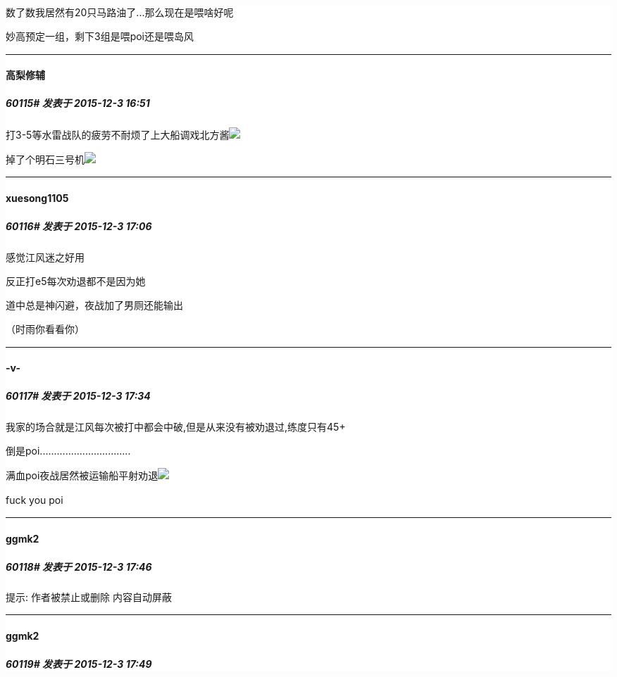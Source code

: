 数了数我居然有20只马路油了...那么现在是喂啥好呢


妙高预定一组，剩下3组是喂poi还是喂岛风


-----

####  高梨修辅  
##### 60115#       发表于 2015-12-3 16:51


打3-5等水雷战队的疲劳不耐烦了上大船调戏北方酱<img src="https://static.saraba1st.com/image/smiley/nq/012.gif" referrerpolicy="no-referrer">

掉了个明石三号机<img src="https://static.saraba1st.com/image/smiley/nq/013.gif" referrerpolicy="no-referrer">


-----

####  xuesong1105  
##### 60116#       发表于 2015-12-3 17:06


感觉江风迷之好用

反正打e5每次劝退都不是因为她

道中总是神闪避，夜战加了男厕还能输出

（时雨你看看你）


-----

####  -v-  
##### 60117#       发表于 2015-12-3 17:34


我家的场合就是江风每次被打中都会中破,但是从来没有被劝退过,练度只有45+

倒是poi................................

满血poi夜战居然被运输船平射劝退<img src="https://static.saraba1st.com/image/smiley/face/149.gif" referrerpolicy="no-referrer">

fuck you poi


-----

####  ggmk2  
##### 60118#       发表于 2015-12-3 17:46

提示: 作者被禁止或删除 内容自动屏蔽


-----

####  ggmk2  
##### 60119#       发表于 2015-12-3 17:49
